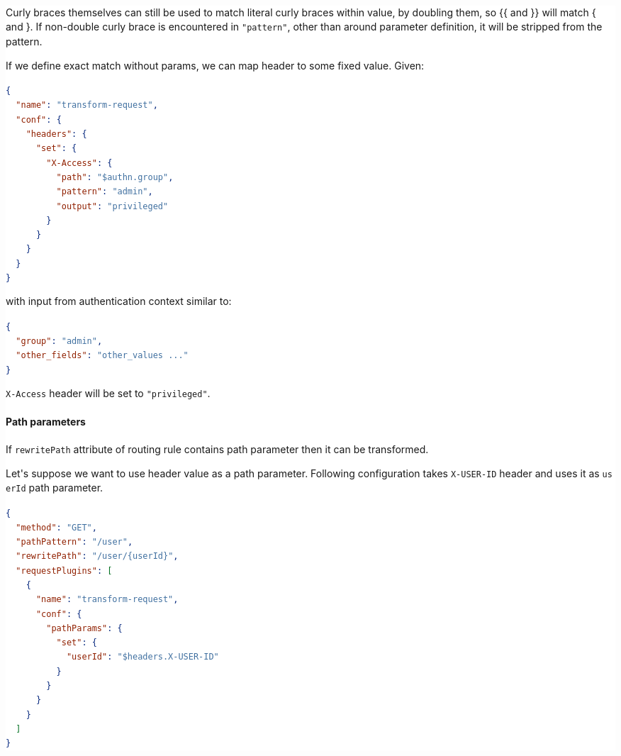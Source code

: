 Curly braces themselves can still be used to match literal curly braces within value, by doubling them, so {{ and }} will match { and }.
If non-double curly brace is encountered in `"pattern"`, other than around parameter definition, it will be stripped from the pattern.

If we define exact match without params, we can map header to some fixed value. Given:
```json
{
  "name": "transform-request",
  "conf": {
    "headers": {
      "set": {
        "X-Access": {
          "path": "$authn.group",
          "pattern": "admin",
          "output": "privileged"
        }
      }
    }
  }
}
```
with input from authentication context similar to:
```json
{
  "group": "admin",
  "other_fields": "other_values ..."
}
```
`X-Access` header will be set to `"privileged"`.

<a id="path-params"></a>
#### Path parameters

If `rewritePath` attribute of routing rule contains path parameter then it can be transformed.

Let's suppose we want to use header value as a path parameter.
Following configuration takes `X-USER-ID` header and uses it as `userId` path parameter.

```json
{
  "method": "GET",
  "pathPattern": "/user",
  "rewritePath": "/user/{userId}",
  "requestPlugins": [
    {
      "name": "transform-request",
      "conf": {
        "pathParams": {
          "set": {
            "userId": "$headers.X-USER-ID"
          }
        }
      }
    }
  ]
}
```
